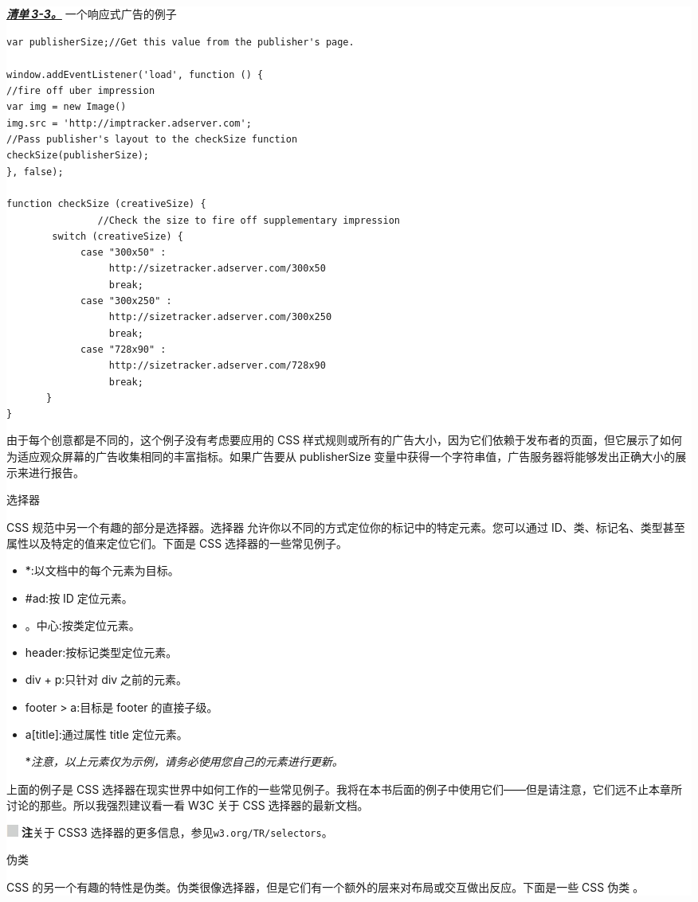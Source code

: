 [***清单 3-3。***](#_list3) 一个响应式广告的例子

```html
var publisherSize;//Get this value from the publisher's page.

window.addEventListener('load', function () {
//fire off uber impression
var img = new Image()
img.src = 'http://imptracker.adserver.com';
//Pass publisher's layout to the checkSize function
checkSize(publisherSize);
}, false);

function checkSize (creativeSize) {
                //Check the size to fire off supplementary impression
        switch (creativeSize) {
             case "300x50" :
                  http://sizetracker.adserver.com/300x50
                  break;
             case "300x250" :
                  http://sizetracker.adserver.com/300x250
                  break;
             case "728x90" :
                  http://sizetracker.adserver.com/728x90
                  break;
       }
}
```

由于每个创意都是不同的，这个例子没有考虑要应用的 CSS 样式规则或所有的广告大小，因为它们依赖于发布者的页面，但它展示了如何为适应观众屏幕的广告收集相同的丰富指标。如果广告要从 publisherSize 变量中获得一个字符串值，广告服务器将能够发出正确大小的展示来进行报告。

选择器

CSS 规范中另一个有趣的部分是选择器。选择器 允许你以不同的方式定位你的标记中的特定元素。您可以通过 ID、类、标记名、类型甚至属性以及特定的值来定位它们。下面是 CSS 选择器的一些常见例子。

*   *:以文档中的每个元素为目标。
*   #ad:按 ID 定位元素。
*   。中心:按类定位元素。
*   header:按标记类型定位元素。
*   div + p:只针对 div 之前的元素。
*   footer > a:目标是 footer 的直接子级。
*   a[title]:通过属性 title 定位元素。

    **注意，以上元素仅为示例，请务必使用您自己的元素进行更新。*

上面的例子是 CSS 选择器在现实世界中如何工作的一些常见例子。我将在本书后面的例子中使用它们——但是请注意，它们远不止本章所讨论的那些。所以我强烈建议看一看 W3C 关于 CSS 选择器的最新文档。

![image](img/sq.jpg) **注**关于 CSS3 选择器的更多信息，参见`w3.org/TR/selectors`。

伪类

CSS 的另一个有趣的特性是伪类。伪类很像选择器，但是它们有一个额外的层来对布局或交互做出反应。下面是一些 CSS 伪类 。
